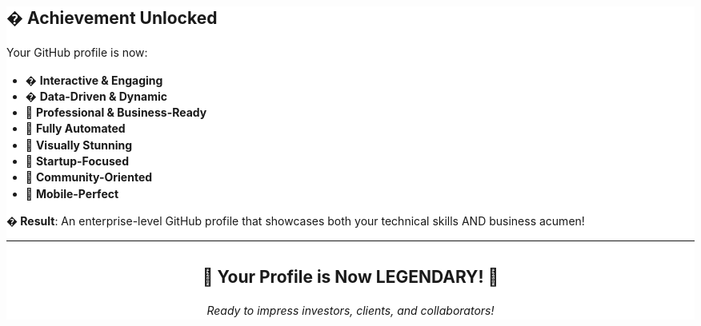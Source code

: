 ## � **Achievement Unlocked**

Your GitHub profile is now:
- � **Interactive & Engaging**
- � **Data-Driven & Dynamic**  
- 💼 **Professional & Business-Ready**
- 🤖 **Fully Automated**
- 🎨 **Visually Stunning**
- 🚀 **Startup-Focused**
- 👥 **Community-Oriented**
- 📱 **Mobile-Perfect**

**� Result**: An enterprise-level GitHub profile that showcases both your technical skills AND business acumen!

---

<div align="center">
  <h2>🚀 Your Profile is Now LEGENDARY! 🌟</h2>
  <p><i>Ready to impress investors, clients, and collaborators!</i></p>
</div>
